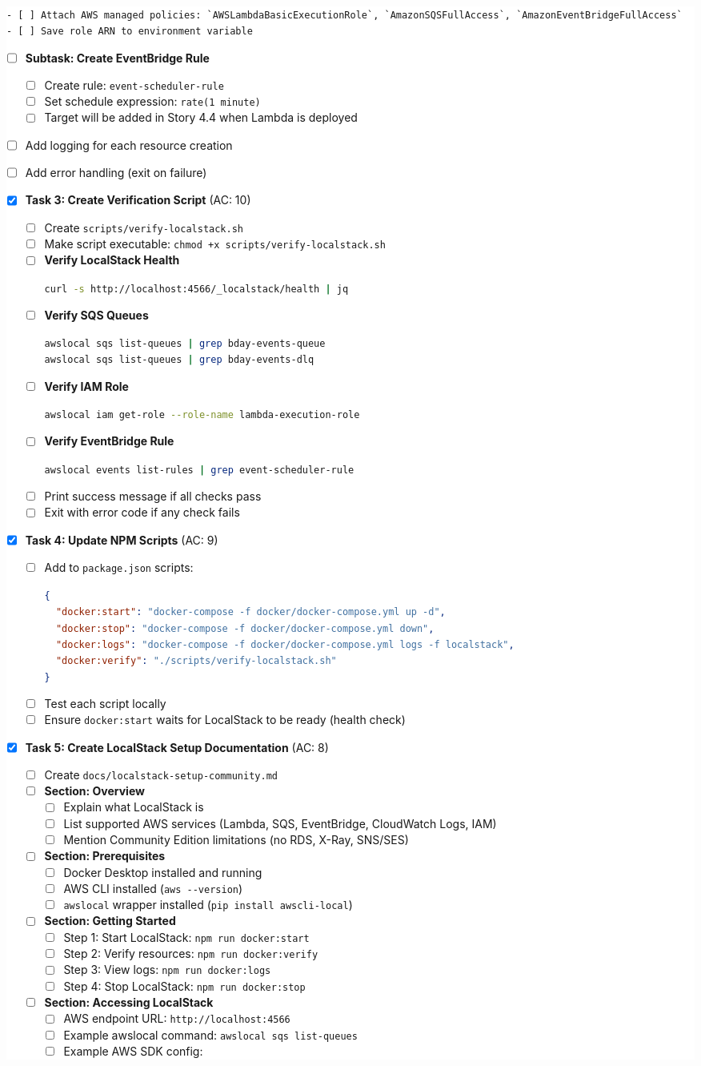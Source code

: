     - [ ] Attach AWS managed policies: `AWSLambdaBasicExecutionRole`, `AmazonSQSFullAccess`, `AmazonEventBridgeFullAccess`
    - [ ] Save role ARN to environment variable
  - [ ] **Subtask: Create EventBridge Rule**
    - [ ] Create rule: `event-scheduler-rule`
    - [ ] Set schedule expression: `rate(1 minute)`
    - [ ] Target will be added in Story 4.4 when Lambda is deployed
  - [ ] Add logging for each resource creation
  - [ ] Add error handling (exit on failure)

- [x] **Task 3: Create Verification Script** (AC: 10)
  - [ ] Create `scripts/verify-localstack.sh`
  - [ ] Make script executable: `chmod +x scripts/verify-localstack.sh`
  - [ ] **Verify LocalStack Health**
    ```bash
    curl -s http://localhost:4566/_localstack/health | jq
    ```
  - [ ] **Verify SQS Queues**
    ```bash
    awslocal sqs list-queues | grep bday-events-queue
    awslocal sqs list-queues | grep bday-events-dlq
    ```
  - [ ] **Verify IAM Role**
    ```bash
    awslocal iam get-role --role-name lambda-execution-role
    ```
  - [ ] **Verify EventBridge Rule**
    ```bash
    awslocal events list-rules | grep event-scheduler-rule
    ```
  - [ ] Print success message if all checks pass
  - [ ] Exit with error code if any check fails

- [x] **Task 4: Update NPM Scripts** (AC: 9)
  - [ ] Add to `package.json` scripts:
    ```json
    {
      "docker:start": "docker-compose -f docker/docker-compose.yml up -d",
      "docker:stop": "docker-compose -f docker/docker-compose.yml down",
      "docker:logs": "docker-compose -f docker/docker-compose.yml logs -f localstack",
      "docker:verify": "./scripts/verify-localstack.sh"
    }
    ```
  - [ ] Test each script locally
  - [ ] Ensure `docker:start` waits for LocalStack to be ready (health check)

- [x] **Task 5: Create LocalStack Setup Documentation** (AC: 8)
  - [ ] Create `docs/localstack-setup-community.md`
  - [ ] **Section: Overview**
    - [ ] Explain what LocalStack is
    - [ ] List supported AWS services (Lambda, SQS, EventBridge, CloudWatch Logs, IAM)
    - [ ] Mention Community Edition limitations (no RDS, X-Ray, SNS/SES)
  - [ ] **Section: Prerequisites**
    - [ ] Docker Desktop installed and running
    - [ ] AWS CLI installed (`aws --version`)
    - [ ] `awslocal` wrapper installed (`pip install awscli-local`)
  - [ ] **Section: Getting Started**
    - [ ] Step 1: Start LocalStack: `npm run docker:start`
    - [ ] Step 2: Verify resources: `npm run docker:verify`
    - [ ] Step 3: View logs: `npm run docker:logs`
    - [ ] Step 4: Stop LocalStack: `npm run docker:stop`
  - [ ] **Section: Accessing LocalStack**
    - [ ] AWS endpoint URL: `http://localhost:4566`
    - [ ] Example awslocal command: `awslocal sqs list-queues`
    - [ ] Example AWS SDK config: